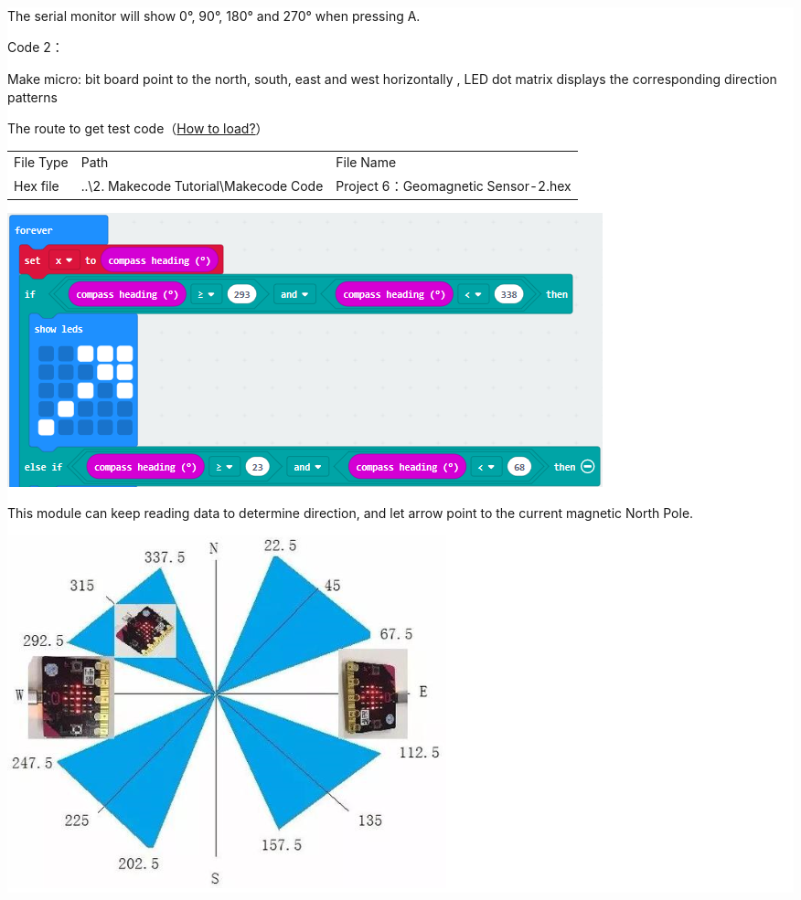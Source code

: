 The serial monitor will show 0°, 90°, 180° and 270° when pressing A.

Code 2：

Make micro: bit board point to the north, south, east and west horizontally , LED dot matrix displays the corresponding direction patterns

The route to get test code（[How to load?](#import-test-code)）

|  |  |  |
|--|--|--|
|File Type|Path|File Name|
|Hex file|..\2. Makecode Tutorial\Makecode Code|Project 6：Geomagnetic Sensor-2.hex|




![](media/66c4482e3bcd71e712a54f4d73044104.png)

This module can keep reading data to determine direction, and let arrow point to the current magnetic North Pole.

![](media/d1a4e9f62bdf690ba809ae35c347b233.png)
